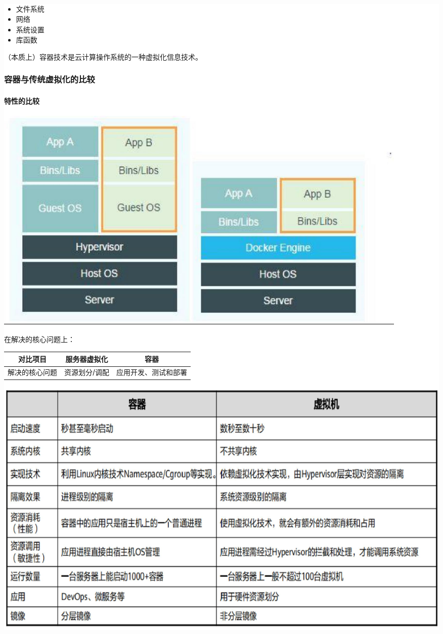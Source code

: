 - 文件系统
- 网络
- 系统设置
- 库函数

（本质上）容器技术是云计算操作系统的一种虚拟化信息技术。

### 容器与传统虚拟化的比较

#### 特性的比较

![image-20240107201606245](3.3-容器技术.assets/image-20240107201606245.png)

在解决的核心问题上：

| 对比项目       | 服务器虚拟化  | 容器                 |
| -------------- | ------------- | -------------------- |
| 解决的核心问题 | 资源划分/调配 | 应用开发、测试和部署 |

![image-20240107201617761](3.3-容器技术.assets/image-20240107201617761.png)